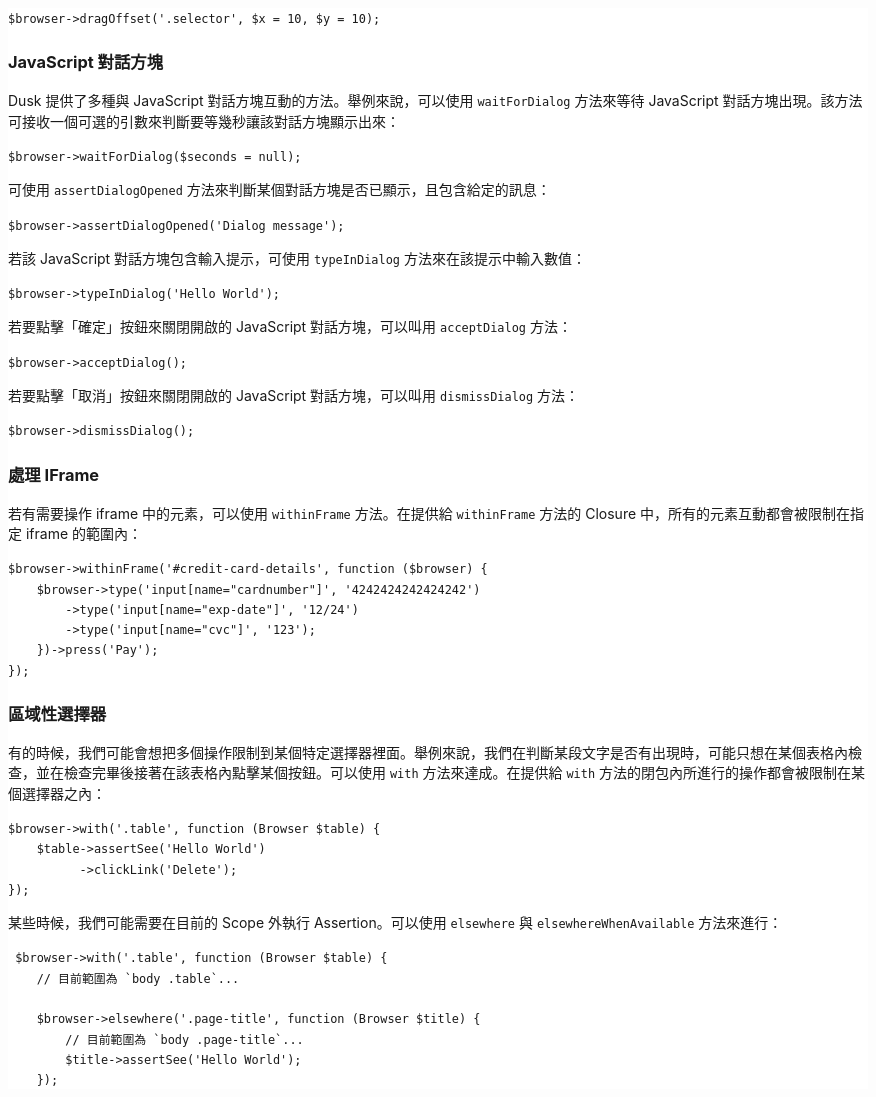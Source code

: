     $browser->dragOffset('.selector', $x = 10, $y = 10);

<a name="javascript-dialogs"></a>

### JavaScript 對話方塊

Dusk 提供了多種與 JavaScript 對話方塊互動的方法。舉例來說，可以使用 `waitForDialog` 方法來等待 JavaScript 對話方塊出現。該方法可接收一個可選的引數來判斷要等幾秒讓該對話方塊顯示出來：

    $browser->waitForDialog($seconds = null);

可使用 `assertDialogOpened` 方法來判斷某個對話方塊是否已顯示，且包含給定的訊息：

    $browser->assertDialogOpened('Dialog message');

若該 JavaScript 對話方塊包含輸入提示，可使用 `typeInDialog` 方法來在該提示中輸入數值：

    $browser->typeInDialog('Hello World');

若要點擊「確定」按鈕來關閉開啟的 JavaScript 對話方塊，可以叫用 `acceptDialog` 方法：

    $browser->acceptDialog();

若要點擊「取消」按鈕來關閉開啟的 JavaScript 對話方塊，可以叫用 `dismissDialog` 方法：

    $browser->dismissDialog();

<a name="interacting-with-iframes"></a>

### 處理 IFrame

若有需要操作 iframe 中的元素，可以使用 `withinFrame` 方法。在提供給 `withinFrame` 方法的 Closure 中，所有的元素互動都會被限制在指定 iframe 的範圍內：

    $browser->withinFrame('#credit-card-details', function ($browser) {
        $browser->type('input[name="cardnumber"]', '4242424242424242')
            ->type('input[name="exp-date"]', '12/24')
            ->type('input[name="cvc"]', '123');
        })->press('Pay');
    });

<a name="scoping-selectors"></a>

### 區域性選擇器

有的時候，我們可能會想把多個操作限制到某個特定選擇器裡面。舉例來說，我們在判斷某段文字是否有出現時，可能只想在某個表格內檢查，並在檢查完畢後接著在該表格內點擊某個按鈕。可以使用 `with` 方法來達成。在提供給 `with` 方法的閉包內所進行的操作都會被限制在某個選擇器之內：

    $browser->with('.table', function (Browser $table) {
        $table->assertSee('Hello World')
              ->clickLink('Delete');
    });

某些時候，我們可能需要在目前的 Scope 外執行 Assertion。可以使用 `elsewhere` 與 `elsewhereWhenAvailable` 方法來進行：

     $browser->with('.table', function (Browser $table) {
        // 目前範圍為 `body .table`...
    
        $browser->elsewhere('.page-title', function (Browser $title) {
            // 目前範圍為 `body .page-title`...
            $title->assertSee('Hello World');
        });
    